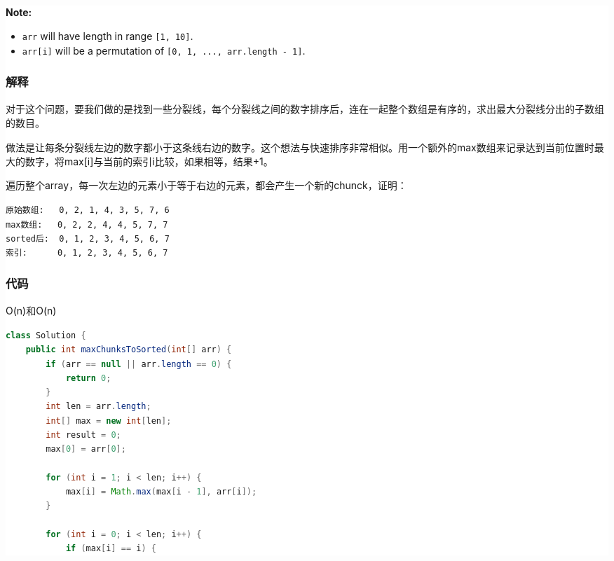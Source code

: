 **Note:**

* `arr` will have length in range `[1, 10]`.
* `arr[i]` will be a permutation of `[0, 1, ..., arr.length - 1]`.

### 解释

对于这个问题，要我们做的是找到一些分裂线，每个分裂线之间的数字排序后，连在一起整个数组是有序的，求出最大分裂线分出的子数组的数目。

做法是让每条分裂线左边的数字都小于这条线右边的数字。这个想法与快速排序非常相似。用一个额外的max数组来记录达到当前位置时最大的数字，将max\[i\]与当前的索引i比较，如果相等，结果+1。

遍历整个array，每一次左边的元素小于等于右边的元素，都会产生一个新的chunck，证明：

```text
原始数组:   0, 2, 1, 4, 3, 5, 7, 6
max数组:   0, 2, 2, 4, 4, 5, 7, 7
sorted后:  0, 1, 2, 3, 4, 5, 6, 7
索引:      0, 1, 2, 3, 4, 5, 6, 7
```

### 代码

O\(n\)和O\(n\)

```java
class Solution {
    public int maxChunksToSorted(int[] arr) {
        if (arr == null || arr.length == 0) {
            return 0;
        }
        int len = arr.length;
        int[] max = new int[len];
        int result = 0;
        max[0] = arr[0];
        
        for (int i = 1; i < len; i++) {
            max[i] = Math.max(max[i - 1], arr[i]);
        }
        
        for (int i = 0; i < len; i++) {
            if (max[i] == i) {
